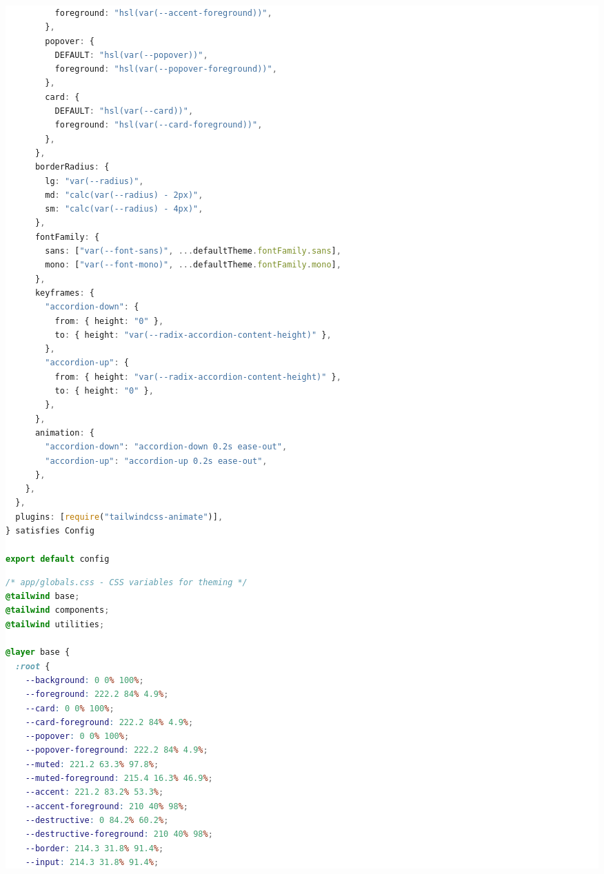 ```typescript
          foreground: "hsl(var(--accent-foreground))",
        },
        popover: {
          DEFAULT: "hsl(var(--popover))",
          foreground: "hsl(var(--popover-foreground))",
        },
        card: {
          DEFAULT: "hsl(var(--card))",
          foreground: "hsl(var(--card-foreground))",
        },
      },
      borderRadius: {
        lg: "var(--radius)",
        md: "calc(var(--radius) - 2px)",
        sm: "calc(var(--radius) - 4px)",
      },
      fontFamily: {
        sans: ["var(--font-sans)", ...defaultTheme.fontFamily.sans],
        mono: ["var(--font-mono)", ...defaultTheme.fontFamily.mono],
      },
      keyframes: {
        "accordion-down": {
          from: { height: "0" },
          to: { height: "var(--radix-accordion-content-height)" },
        },
        "accordion-up": {
          from: { height: "var(--radix-accordion-content-height)" },
          to: { height: "0" },
        },
      },
      animation: {
        "accordion-down": "accordion-down 0.2s ease-out",
        "accordion-up": "accordion-up 0.2s ease-out",
      },
    },
  },
  plugins: [require("tailwindcss-animate")],
} satisfies Config

export default config
```

```css
/* app/globals.css - CSS variables for theming */
@tailwind base;
@tailwind components;
@tailwind utilities;

@layer base {
  :root {
    --background: 0 0% 100%;
    --foreground: 222.2 84% 4.9%;
    --card: 0 0% 100%;
    --card-foreground: 222.2 84% 4.9%;
    --popover: 0 0% 100%;
    --popover-foreground: 222.2 84% 4.9%;
    --muted: 221.2 63.3% 97.8%;
    --muted-foreground: 215.4 16.3% 46.9%;
    --accent: 221.2 83.2% 53.3%;
    --accent-foreground: 210 40% 98%;
    --destructive: 0 84.2% 60.2%;
    --destructive-foreground: 210 40% 98%;
    --border: 214.3 31.8% 91.4%;
    --input: 214.3 31.8% 91.4%;
```